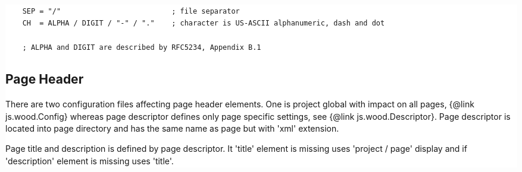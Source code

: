 ```
    SEP = "/"                          ; file separator
    CH  = ALPHA / DIGIT / "-" / "."    ; character is US-ASCII alphanumeric, dash and dot
      
    ; ALPHA and DIGIT are described by RFC5234, Appendix B.1
```



## Page Header

There are two configuration files affecting page header elements. One is project global with impact on all pages, {@link js.wood.Config} whereas page descriptor defines only page specific settings, see {@link js.wood.Descriptor}. Page descriptor is located into page directory and has the same name as page but with 'xml' extension.

Page title and description is defined by page descriptor. It 'title' element is missing uses 'project / page' display and if 'description' element is missing uses 'title'.

